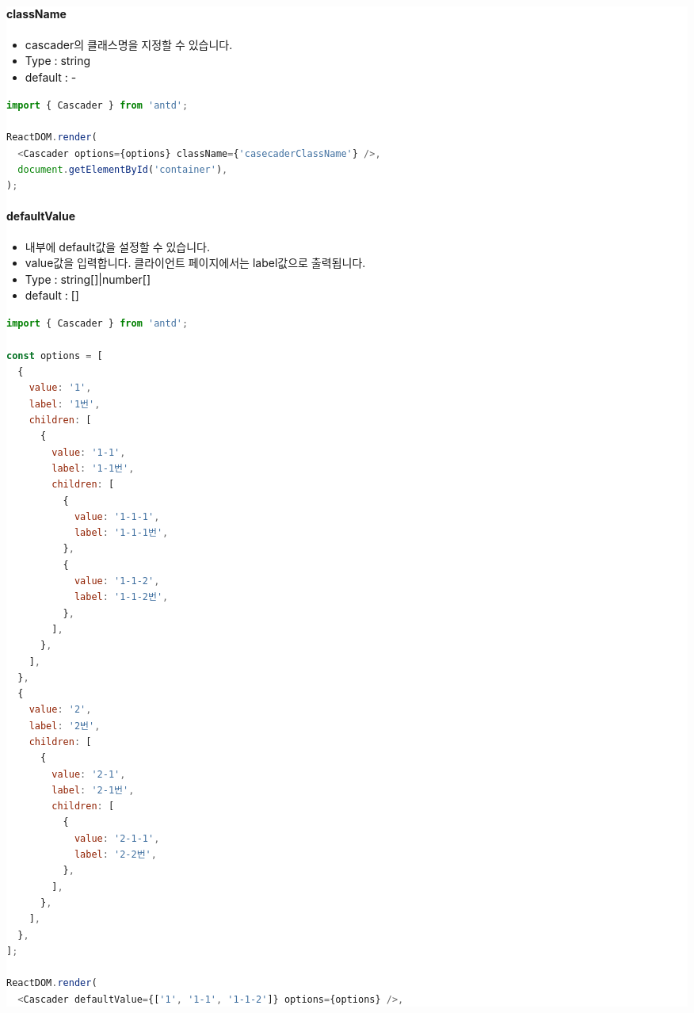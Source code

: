 #### className

- cascader의 클래스명을 지정할 수 있습니다.
- Type : string
- default : -

```js
import { Cascader } from 'antd';

ReactDOM.render(
  <Cascader options={options} className={'casecaderClassName'} />,
  document.getElementById('container'),
);
```

#### defaultValue

- 내부에 default값을 설정할 수 있습니다.
- value값을 입력합니다. 클라이언트 페이지에서는 label값으로 출력됩니다.
- Type : string[]|number[]
- default : []

```js
import { Cascader } from 'antd';

const options = [
  {
    value: '1',
    label: '1번',
    children: [
      {
        value: '1-1',
        label: '1-1번',
        children: [
          {
            value: '1-1-1',
            label: '1-1-1번',
          },
          {
            value: '1-1-2',
            label: '1-1-2번',
          },
        ],
      },
    ],
  },
  {
    value: '2',
    label: '2번',
    children: [
      {
        value: '2-1',
        label: '2-1번',
        children: [
          {
            value: '2-1-1',
            label: '2-2번',
          },
        ],
      },
    ],
  },
];

ReactDOM.render(
  <Cascader defaultValue={['1', '1-1', '1-1-2']} options={options} />,
```